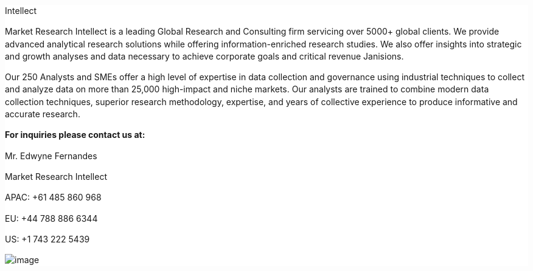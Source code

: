 Intellect</span></strong></p><p><span class="">Market Research Intellect is a leading Global Research and Consulting firm servicing over 5000+ global clients. We provide advanced analytical research solutions while offering information-enriched research studies.&nbsp;</span>We also offer insights into strategic and growth analyses and data necessary to achieve corporate goals and critical revenue Janisions.</p><p><span class="">Our 250 Analysts and SMEs offer a high level of expertise in data collection and governance using industrial techniques to collect and analyze data on more than 25,000 high-impact and niche markets. Our analysts are trained to combine modern data collection techniques, superior research methodology, expertise, and years of collective experience to produce informative and accurate research.</span></p><p><strong>For inquiries please contact us at:</strong></p><p>Mr. Edwyne Fernandes</p><p>Market Research Intellect</p><p>APAC: +61 485 860 968</p><p>EU: +44 788 886 6344</p><p>US: +1 743 222 5439</p>
![image](https://github.com/user-attachments/assets/33323dd4-c3d3-4990-bac2-1ce0dcaadf25)
